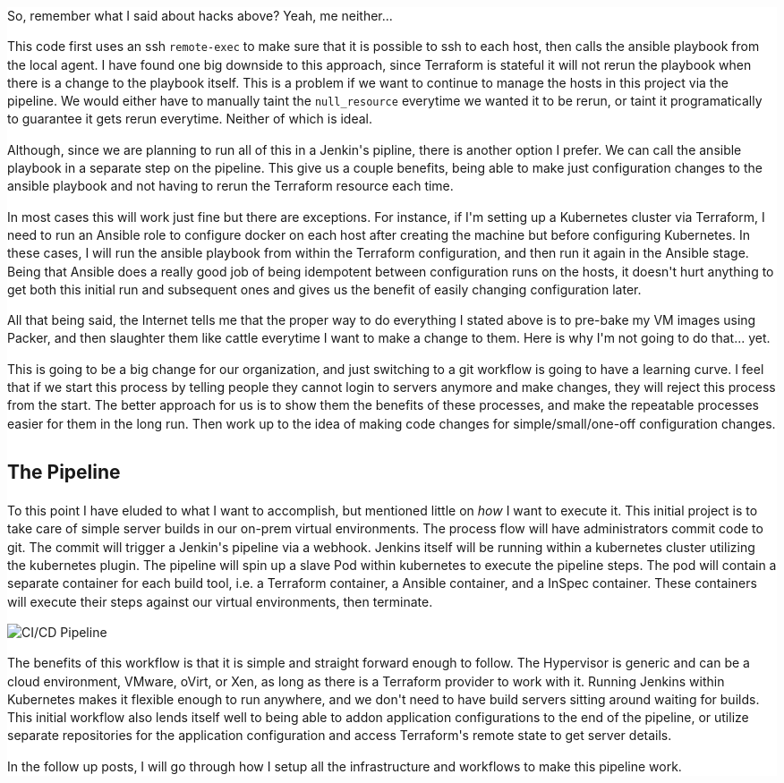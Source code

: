 So, remember what I said about hacks above?  Yeah, me neither...

This code first uses an ssh `remote-exec` to make sure that it is possible to ssh to each host, then calls the ansible playbook from the local agent.  I have found one big downside to this approach, since Terraform is stateful it will not rerun the playbook when there is a change to the playbook itself. This is a problem if we want to continue to manage the hosts in this project via the pipeline.  We would either have to manually taint the `null_resource` everytime we wanted it to be rerun, or taint it programatically to guarantee it gets rerun everytime.  Neither of which is ideal.

Although, since we are planning to run all of this in a Jenkin's pipline, there is another option I prefer.  We can call the ansible playbook in a separate step on the pipeline.  This give us a couple benefits, being able to make just configuration changes to the ansible playbook and not having to rerun the Terraform resource each time.  

In most cases this will work just fine but there are exceptions.  For instance, if I'm setting up a Kubernetes cluster via Terraform, I need to run an Ansible role to configure docker on each host after creating the machine but before configuring Kubernetes.  In these cases, I will run the ansible playbook from within the Terraform configuration, and then run it again in the Ansible stage.  Being that Ansible does a really good job of being idempotent between configuration runs on the hosts, it doesn't hurt anything to get both this initial run and subsequent ones and gives us the benefit of easily changing configuration later.

All that being said, the Internet tells me that the proper way to do everything I stated above is to pre-bake my VM images using Packer, and then slaughter them like cattle everytime I want to make a change to them.  Here is why I'm not going to do that... yet.

This is going to be a big change for our organization, and just switching to a git workflow is going to have a learning curve.  I feel that if we start this process by telling people they cannot login to servers anymore and make changes, they will reject this process from the start.  The better approach for us is to show them the benefits of these processes, and make the repeatable processes easier for them in the long run. Then work up to the idea of making code changes for simple/small/one-off configuration changes.

## The Pipeline

To this point I have eluded to what I want to accomplish, but mentioned little on *how* I want to execute it.  This initial project is to take care of simple server builds in our on-prem virtual environments.  The process flow will have administrators commit code to git.  The commit will trigger a Jenkin's pipeline via a webhook.  Jenkins itself will be running within a kubernetes cluster utilizing the kubernetes plugin.  The pipeline will spin up a slave Pod within kubernetes to execute the pipeline steps.  The pod will contain a separate container for each build tool, i.e. a Terraform container, a Ansible container, and a InSpec container.  These containers will execute their steps against our virtual environments, then terminate.

![CI/CD Pipeline](/img/CI_CD_Pipeline.svg)

The benefits of this workflow is that it is simple and straight forward enough to follow. The Hypervisor is generic and can be a cloud environment, VMware, oVirt, or Xen, as long as there is a Terraform provider to work with it.  Running Jenkins within Kubernetes makes it flexible enough to run anywhere, and we don't need to have build servers sitting around waiting for builds.  This initial workflow also lends itself well to being able to addon application configurations to the end of the pipeline, or utilize separate repositories for the application configuration and access Terraform's remote state to get server details.

 In the follow up posts, I will go through how I setup all the infrastructure and workflows to make this pipeline work.
